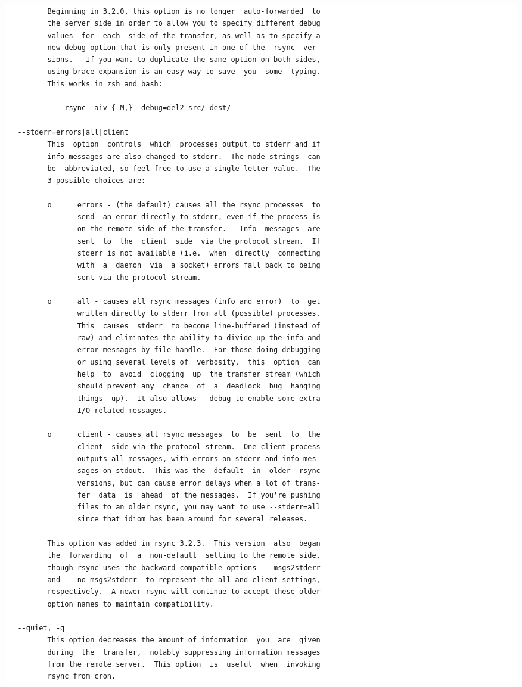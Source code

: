               Beginning in 3.2.0, this option is no longer  auto-forwarded  to
              the server side in order to allow you to specify different debug
              values  for  each  side of the transfer, as well as to specify a
              new debug option that is only present in one of the  rsync  ver‐
              sions.   If you want to duplicate the same option on both sides,
              using brace expansion is an easy way to save  you  some  typing.
              This works in zsh and bash:

                  rsync -aiv {-M,}--debug=del2 src/ dest/

       --stderr=errors|all|client
              This  option  controls  which  processes output to stderr and if
              info messages are also changed to stderr.  The mode strings  can
              be  abbreviated, so feel free to use a single letter value.  The
              3 possible choices are:

              o      errors - (the default) causes all the rsync processes  to
                     send  an error directly to stderr, even if the process is
                     on the remote side of the transfer.   Info  messages  are
                     sent  to  the  client  side  via the protocol stream.  If
                     stderr is not available (i.e.  when  directly  connecting
                     with  a  daemon  via  a socket) errors fall back to being
                     sent via the protocol stream.

              o      all - causes all rsync messages (info and error)  to  get
                     written directly to stderr from all (possible) processes.
                     This  causes  stderr  to become line-buffered (instead of
                     raw) and eliminates the ability to divide up the info and
                     error messages by file handle.  For those doing debugging
                     or using several levels of  verbosity,  this  option  can
                     help  to  avoid  clogging  up  the transfer stream (which
                     should prevent any  chance  of  a  deadlock  bug  hanging
                     things  up).  It also allows --debug to enable some extra
                     I/O related messages.

              o      client - causes all rsync messages  to  be  sent  to  the
                     client  side via the protocol stream.  One client process
                     outputs all messages, with errors on stderr and info mes‐
                     sages on stdout.  This was the  default  in  older  rsync
                     versions, but can cause error delays when a lot of trans‐
                     fer  data  is  ahead  of the messages.  If you're pushing
                     files to an older rsync, you may want to use --stderr=all
                     since that idiom has been around for several releases.

              This option was added in rsync 3.2.3.  This version  also  began
              the  forwarding  of  a  non-default  setting to the remote side,
              though rsync uses the backward-compatible options  --msgs2stderr
              and  --no-msgs2stderr  to represent the all and client settings,
              respectively.  A newer rsync will continue to accept these older
              option names to maintain compatibility.

       --quiet, -q
              This option decreases the amount of information  you  are  given
              during  the  transfer,  notably suppressing information messages
              from the remote server.  This option  is  useful  when  invoking
              rsync from cron.
